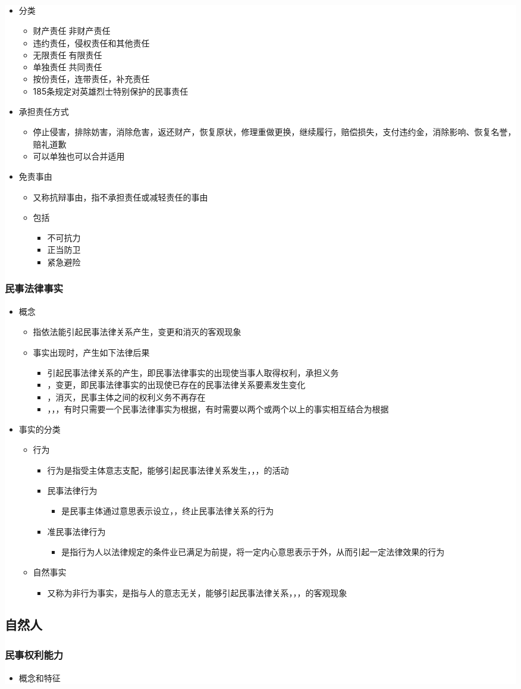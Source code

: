 - 分类

  - 财产责任 非财产责任
  - 违约责任，侵权责任和其他责任
  - 无限责任 有限责任
  - 单独责任 共同责任
  - 按份责任，连带责任，补充责任
  - 185条规定对英雄烈士特别保护的民事责任

- 承担责任方式

  - 停止侵害，排除妨害，消除危害，返还财产，恢复原状，修理重做更换，继续履行，赔偿损失，支付违约金，消除影响、恢复名誉，赔礼道歉
  - 可以单独也可以合并适用

- 免责事由

  - 又称抗辩事由，指不承担责任或减轻责任的事由
  - 包括

    - 不可抗力
    - 正当防卫
    - 紧急避险

### 民事法律事实

- 概念

  - 指依法能引起民事法律关系产生，变更和消灭的客观现象
  - 事实出现时，产生如下法律后果

    - 引起民事法律关系的产生，即民事法律事实的出现使当事人取得权利，承担义务
    - ，变更，即民事法律事实的出现使已存在的民事法律关系要素发生变化
    - ，消灭，民事主体之间的权利义务不再存在
    - ，，，有时只需要一个民事法律事实为根据，有时需要以两个或两个以上的事实相互结合为根据

- 事实的分类

  - 行为

    - 行为是指受主体意志支配，能够引起民事法律关系发生，，，的活动
    - 民事法律行为

      - 是民事主体通过意思表示设立，，终止民事法律关系的行为

    - 准民事法律行为

      - 是指行为人以法律规定的条件业已满足为前提，将一定内心意思表示于外，从而引起一定法律效果的行为

  - 自然事实

    - 又称为非行为事实，是指与人的意志无关，能够引起民事法律关系，，，的客观现象

## 自然人

### 民事权利能力

- 概念和特征
